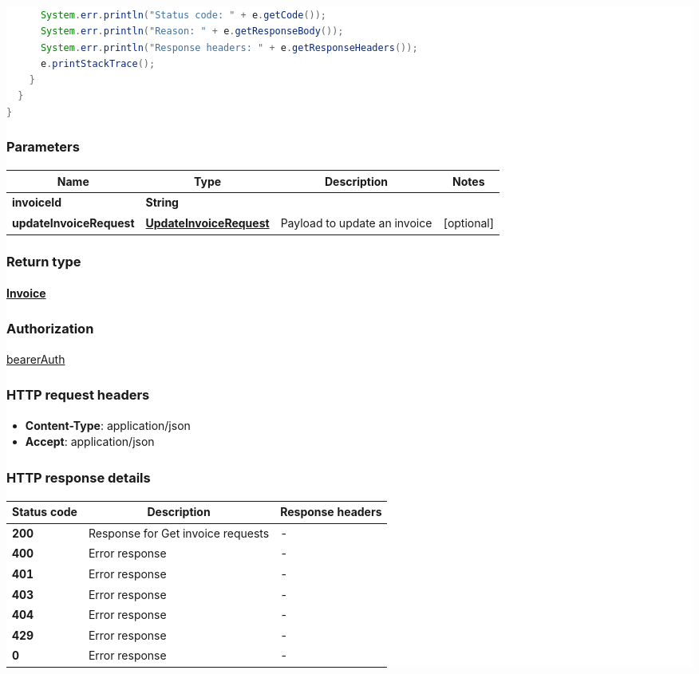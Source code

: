 ```java
      System.err.println("Status code: " + e.getCode());
      System.err.println("Reason: " + e.getResponseBody());
      System.err.println("Response headers: " + e.getResponseHeaders());
      e.printStackTrace();
    }
  }
}
```

### Parameters

| Name | Type | Description  | Notes |
|------------- | ------------- | ------------- | -------------|
| **invoiceId** | **String**|  | |
| **updateInvoiceRequest** | [**UpdateInvoiceRequest**](UpdateInvoiceRequest.md)| Payload to update an invoice | [optional] |

### Return type

[**Invoice**](Invoice.md)

### Authorization

[bearerAuth](../README.md#bearerAuth)

### HTTP request headers

 - **Content-Type**: application/json
 - **Accept**: application/json

### HTTP response details
| Status code | Description | Response headers |
|-------------|-------------|------------------|
| **200** | Response for Get invoice requests |  -  |
| **400** | Error response |  -  |
| **401** | Error response |  -  |
| **403** | Error response |  -  |
| **404** | Error response |  -  |
| **429** | Error response |  -  |
| **0** | Error response |  -  |

